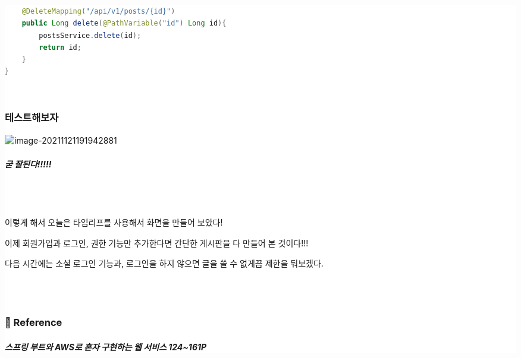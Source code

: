 ```java
    @DeleteMapping("/api/v1/posts/{id}")
    public Long delete(@PathVariable("id") Long id){
        postsService.delete(id);
        return id;
    }
}
```

<br/>

### 테스트해보자

![image-20211121191942881](https://raw.githubusercontent.com/ShinDongHun1/image_repo/main/img/image-20211121191942881.png)

##### 굳 잘된다!!!!!

<br/>

<br/>

이렇게 해서 오늘은 타임리프를 사용해서 화면을 만들어 보았다! 

이제 회원가입과 로그인, 권한 기능만 추가한다면 간단한 게시판을 다 만들어 본 것이다!!!

다음 시간에는 소셜 로그인 기능과, 로그인을 하지 않으면 글을 쓸 수 없게끔 제한을 둬보겠다.

<br/>

<br/>

### 📔 Reference

##### 스프링 부트와 AWS로 혼자 구현하는 웹 서비스 124~161P